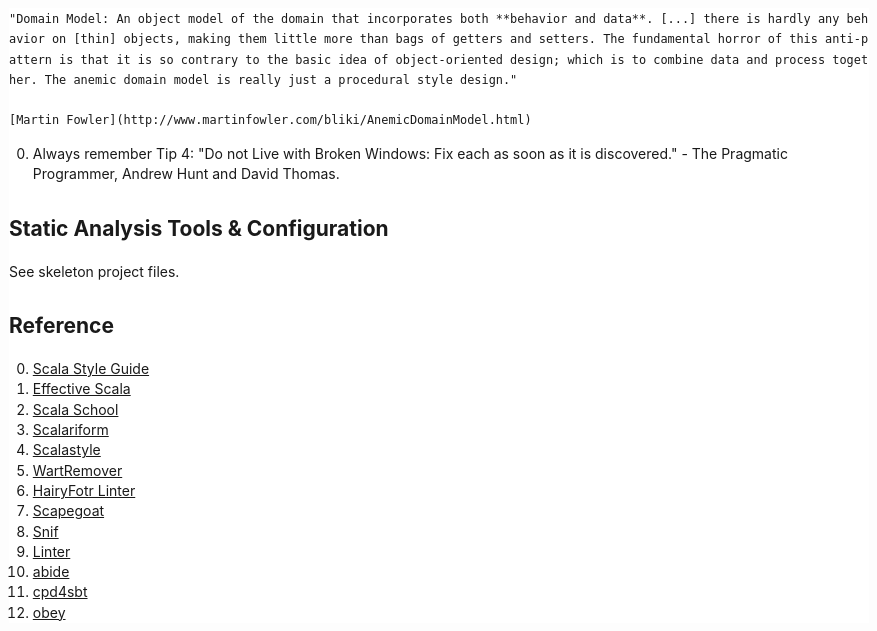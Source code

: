     "Domain Model: An object model of the domain that incorporates both **behavior and data**. [...] there is hardly any behavior on [thin] objects, making them little more than bags of getters and setters. The fundamental horror of this anti-pattern is that it is so contrary to the basic idea of object-oriented design; which is to combine data and process together. The anemic domain model is really just a procedural style design."

    [Martin Fowler](http://www.martinfowler.com/bliki/AnemicDomainModel.html)

0. Always remember Tip 4: "Do not Live with Broken Windows: Fix each as soon as it is discovered." - The Pragmatic Programmer, Andrew Hunt and David Thomas.

Static Analysis Tools & Configuration
-------------------------------------

See skeleton project files.

Reference
---------

0. [Scala Style Guide]
0. [Effective Scala]
0. [Scala School]
0. [Scalariform]
0. [Scalastyle]
0. [WartRemover]
0. [HairyFotr Linter]
0. [Scapegoat]
0. [Snif]
0. [Linter]
0. [abide]
0. [cpd4sbt]
0. [obey]

[Scala Style Guide]: http://docs.scala-lang.org/style/
[Effective Scala]: http://twitter.github.io/effectivescala/
[Scala School]: http://twitter.github.io/scala_school/
[Scalariform]: http://github.com/mdr/scalariform
[Scalastyle]: http://www.scalastyle.org/
[WartRemover]: http://github.com/typelevel/wartremover
[HairyFotr Linter]: http://github.com/HairyFotr/linter
[Scapegoat]: http://github.com/sksamuel/scalac-scapegoat-plugin
[Snif]: http://github.com/arosien/sniff
[Linter]: http://github.com/jorgeortiz85/linter
[abide]: https://github.com/scala/scala-abide
[cpd4sbt]: https://github.com/sbt/cpd4sbt
[obey]: https://github.com/aghosn/Obey
